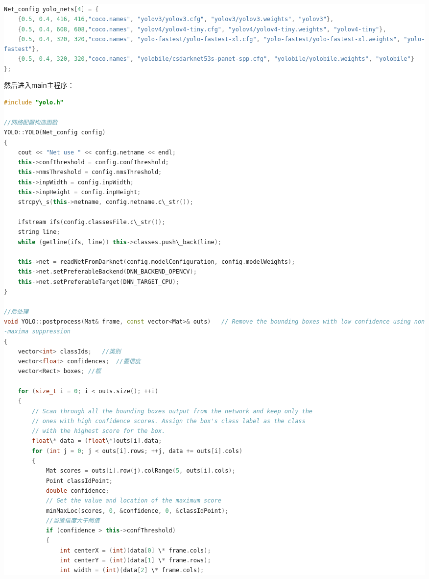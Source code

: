 ```cpp
Net_config yolo_nets[4] = {
	{0.5, 0.4, 416, 416,"coco.names", "yolov3/yolov3.cfg", "yolov3/yolov3.weights", "yolov3"},
	{0.5, 0.4, 608, 608,"coco.names", "yolov4/yolov4-tiny.cfg", "yolov4/yolov4-tiny.weights", "yolov4-tiny"},
	{0.5, 0.4, 320, 320,"coco.names", "yolo-fastest/yolo-fastest-xl.cfg", "yolo-fastest/yolo-fastest-xl.weights", "yolo-fastest"},
	{0.5, 0.4, 320, 320,"coco.names", "yolobile/csdarknet53s-panet-spp.cfg", "yolobile/yolobile.weights", "yolobile"}
};

```

然后进入main主程序：



```cpp
#include "yolo.h"

//网络配置构造函数
YOLO::YOLO(Net_config config)
{
	cout << "Net use " << config.netname << endl;
	this->confThreshold = config.confThreshold;
	this->nmsThreshold = config.nmsThreshold;
	this->inpWidth = config.inpWidth;
	this->inpHeight = config.inpHeight;
	strcpy\_s(this->netname, config.netname.c\_str());

	ifstream ifs(config.classesFile.c\_str());
	string line;
	while (getline(ifs, line)) this->classes.push\_back(line);

	this->net = readNetFromDarknet(config.modelConfiguration, config.modelWeights);
	this->net.setPreferableBackend(DNN_BACKEND_OPENCV);
	this->net.setPreferableTarget(DNN_TARGET_CPU);
}

//后处理
void YOLO::postprocess(Mat& frame, const vector<Mat>& outs)   // Remove the bounding boxes with low confidence using non-maxima suppression
{
	vector<int> classIds;	//类别
	vector<float> confidences;	//置信度
	vector<Rect> boxes;	//框

	for (size_t i = 0; i < outs.size(); ++i)
	{
		// Scan through all the bounding boxes output from the network and keep only the
		// ones with high confidence scores. Assign the box's class label as the class
		// with the highest score for the box.
		float\* data = (float\*)outs[i].data;
		for (int j = 0; j < outs[i].rows; ++j, data += outs[i].cols)
		{
			Mat scores = outs[i].row(j).colRange(5, outs[i].cols);
			Point classIdPoint;
			double confidence;
			// Get the value and location of the maximum score
			minMaxLoc(scores, 0, &confidence, 0, &classIdPoint);
			//当置信度大于阈值
			if (confidence > this->confThreshold)
			{
				int centerX = (int)(data[0] \* frame.cols);
				int centerY = (int)(data[1] \* frame.rows);
				int width = (int)(data[2] \* frame.cols);
```